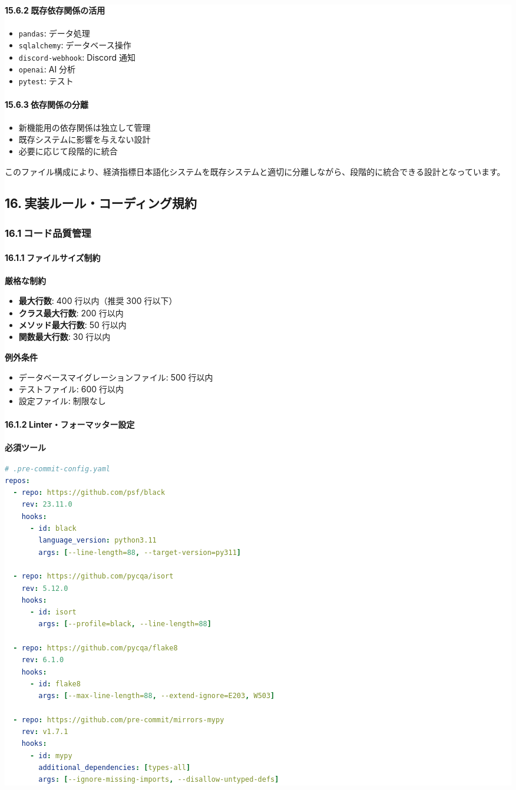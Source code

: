 #### 15.6.2 既存依存関係の活用

- `pandas`: データ処理
- `sqlalchemy`: データベース操作
- `discord-webhook`: Discord 通知
- `openai`: AI 分析
- `pytest`: テスト

#### 15.6.3 依存関係の分離

- 新機能用の依存関係は独立して管理
- 既存システムに影響を与えない設計
- 必要に応じて段階的に統合

このファイル構成により、経済指標日本語化システムを既存システムと適切に分離しながら、段階的に統合できる設計となっています。

## 16. 実装ルール・コーディング規約

### 16.1 コード品質管理

#### 16.1.1 ファイルサイズ制約

**厳格な制約**

- **最大行数**: 400 行以内（推奨 300 行以下）
- **クラス最大行数**: 200 行以内
- **メソッド最大行数**: 50 行以内
- **関数最大行数**: 30 行以内

**例外条件**

- データベースマイグレーションファイル: 500 行以内
- テストファイル: 600 行以内
- 設定ファイル: 制限なし

#### 16.1.2 Linter・フォーマッター設定

**必須ツール**

```yaml
# .pre-commit-config.yaml
repos:
  - repo: https://github.com/psf/black
    rev: 23.11.0
    hooks:
      - id: black
        language_version: python3.11
        args: [--line-length=88, --target-version=py311]

  - repo: https://github.com/pycqa/isort
    rev: 5.12.0
    hooks:
      - id: isort
        args: [--profile=black, --line-length=88]

  - repo: https://github.com/pycqa/flake8
    rev: 6.1.0
    hooks:
      - id: flake8
        args: [--max-line-length=88, --extend-ignore=E203, W503]

  - repo: https://github.com/pre-commit/mirrors-mypy
    rev: v1.7.1
    hooks:
      - id: mypy
        additional_dependencies: [types-all]
        args: [--ignore-missing-imports, --disallow-untyped-defs]
```